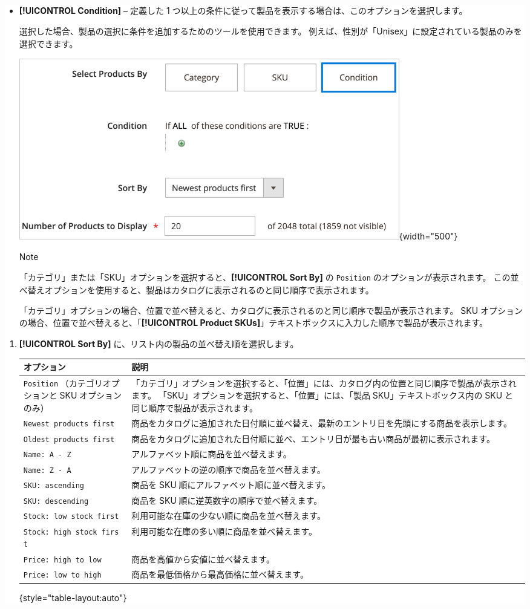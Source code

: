    - **[!UICONTROL Condition]** – 定義した 1 つ以上の条件に従って製品を表示する場合は、このオプションを選択します。

     選択した場合、製品の選択に条件を追加するためのツールを使用できます。 例えば、性別が「Unisex」に設定されている製品のみを選択できます。

     ![&#x200B; 条件別製品選択 &#x200B;](./assets/pb-products-settings_condition.png){width="500"}

     >[!NOTE]
     >
     >「カテゴリ」または「SKU」オプションを選択すると、**[!UICONTROL Sort By]** の `Position` のオプションが表示されます。 この並べ替えオプションを使用すると、製品はカタログに表示されるのと同じ順序で表示されます。</br>
     >
     >「カテゴリ」オプションの場合、位置で並べ替えると、カタログに表示されるのと同じ順序で製品が表示されます。 SKU オプションの場合、位置で並べ替えると、「**[!UICONTROL Product SKUs]**」テキストボックスに入力した順序で製品が表示されます。

1. **[!UICONTROL Sort By]** に、リスト内の製品の並べ替え順を選択します。

   | オプション | 説明 |
   | ------ | ----------- |
   | `Position` （カテゴリオプションと SKU オプションのみ） | 「カテゴリ」オプションを選択すると、「位置」には、カタログ内の位置と同じ順序で製品が表示されます。 「SKU」オプションを選択すると、「位置」には、「製品 SKU」テキストボックス内の SKU と同じ順序で製品が表示されます。 |
   | `Newest products first` | 商品をカタログに追加された日付順に並べ替え、最新のエントリ日を先頭にする商品を表示します。 |
   | `Oldest products first` | 商品をカタログに追加された日付順に並べ、エントリ日が最も古い商品が最初に表示されます。 |
   | `Name: A - Z` | アルファベット順に商品を並べ替えます。 |
   | `Name: Z - A` | アルファベットの逆の順序で商品を並べ替えます。 |
   | `SKU: ascending` | 商品を SKU 順にアルファベット順に並べ替えます。 |
   | `SKU: descending` | 商品を SKU 順に逆英数字の順序で並べ替えます。 |
   | `Stock: low stock first` | 利用可能な在庫の少ない順に商品を並べ替えます。 |
   | `Stock: high stock first` | 利用可能な在庫の多い順に商品を並べ替えます。 |
   | `Price: high to low` | 商品を高値から安値に並べ替えます。 |
   | `Price: low to high` | 商品を最低価格から最高価格に並べ替えます。 |

   {style="table-layout:auto"}
